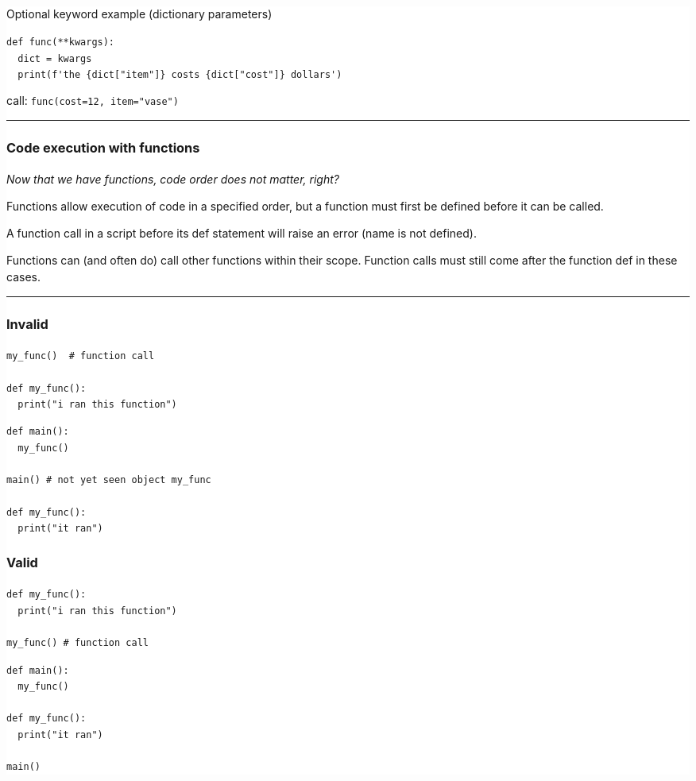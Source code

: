 Optional keyword example (dictionary parameters)
```
def func(**kwargs):
  dict = kwargs
  print(f'the {dict["item"]} costs {dict["cost"]} dollars')
```

call: `func(cost=12, item="vase")`

---
### Code execution with functions
_Now that we have functions, code order does not matter, right?_

Functions allow execution of code in a specified order, but a function must first be defined before it can be called. 

A function call in a script before its def statement will raise an error (name is not defined).

Functions can (and often do) call other functions within their scope. Function calls must still come after the function def in these cases.

---
<style scoped>
 section {columns: 2; display: block; }
 h1 { column-span: all; } 
 h2 { break-before: column; }
 </style>
### Invalid
```
my_func()  # function call

def my_func():
  print("i ran this function")
```

```
def main():
  my_func()

main() # not yet seen object my_func

def my_func():
  print("it ran")
```

### Valid
```
def my_func():
  print("i ran this function")

my_func() # function call
```

```
def main():
  my_func()

def my_func():
  print("it ran")

main()
```
